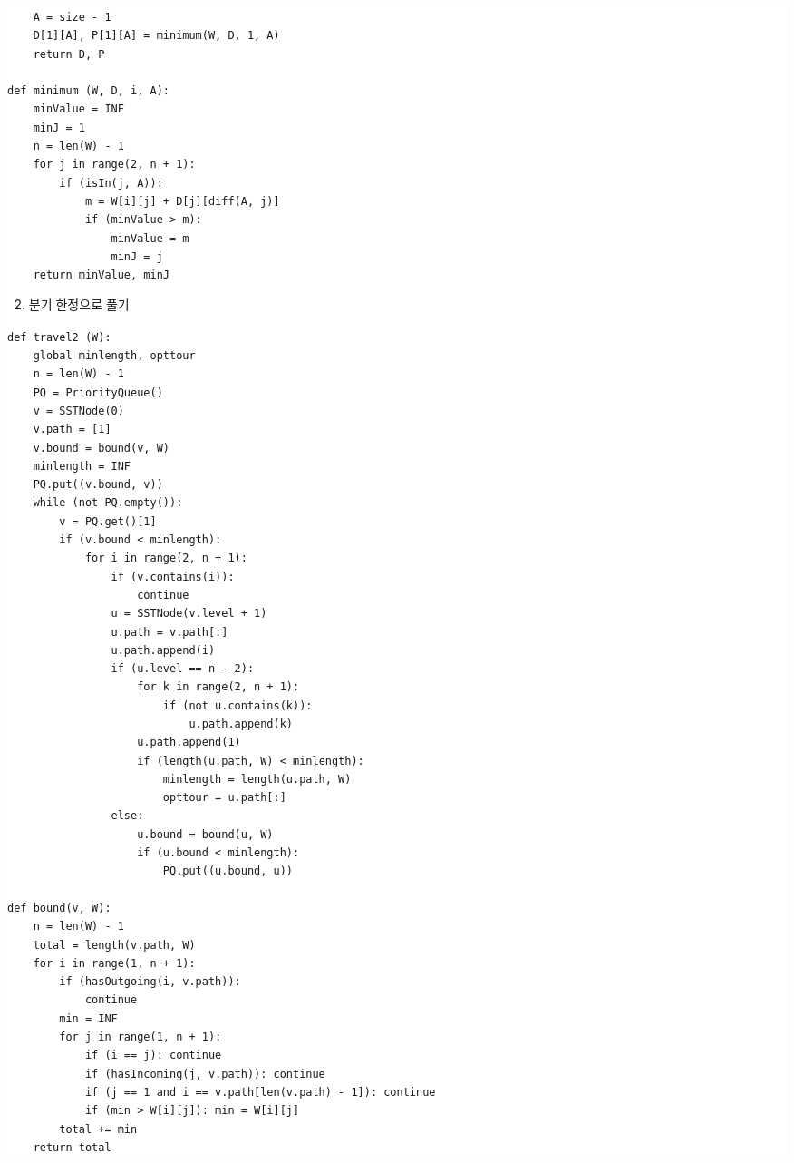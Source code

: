 ```
    A = size - 1
    D[1][A], P[1][A] = minimum(W, D, 1, A)
    return D, P

def minimum (W, D, i, A):
    minValue = INF
    minJ = 1
    n = len(W) - 1
    for j in range(2, n + 1):
        if (isIn(j, A)):
            m = W[i][j] + D[j][diff(A, j)]
            if (minValue > m):
                minValue = m
                minJ = j
    return minValue, minJ
```

2. 분기 한정으로 풀기
```
def travel2 (W):
    global minlength, opttour
    n = len(W) - 1
    PQ = PriorityQueue()
    v = SSTNode(0)
    v.path = [1]
    v.bound = bound(v, W)
    minlength = INF
    PQ.put((v.bound, v))
    while (not PQ.empty()):
        v = PQ.get()[1]
        if (v.bound < minlength):
            for i in range(2, n + 1):
                if (v.contains(i)): 
                    continue
                u = SSTNode(v.level + 1)
                u.path = v.path[:]
                u.path.append(i)
                if (u.level == n - 2):
                    for k in range(2, n + 1):
                        if (not u.contains(k)):
                            u.path.append(k)
                    u.path.append(1)
                    if (length(u.path, W) < minlength):
                        minlength = length(u.path, W)
                        opttour = u.path[:]
                else:
                    u.bound = bound(u, W)
                    if (u.bound < minlength):
                        PQ.put((u.bound, u))

def bound(v, W):
    n = len(W) - 1
    total = length(v.path, W)
    for i in range(1, n + 1):
        if (hasOutgoing(i, v.path)):
            continue
        min = INF
        for j in range(1, n + 1):
            if (i == j): continue
            if (hasIncoming(j, v.path)): continue
            if (j == 1 and i == v.path[len(v.path) - 1]): continue
            if (min > W[i][j]): min = W[i][j]
        total += min
    return total
```